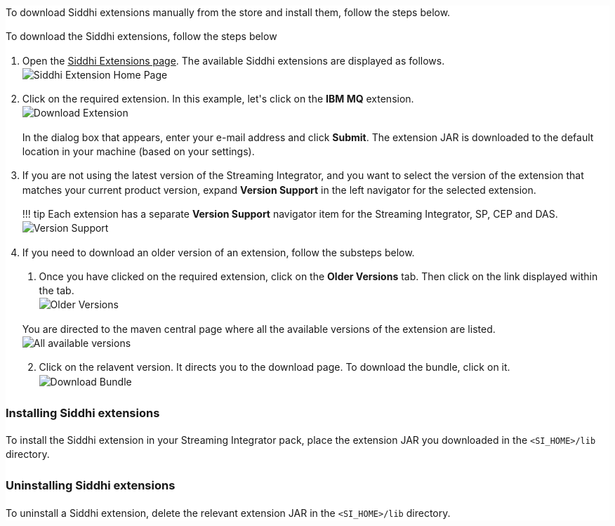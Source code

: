 To download Siddhi extensions manually from the store and install them, follow the steps below.

To download the Siddhi extensions, follow the steps below

1. Open the [Siddhi Extensions page](https://store.wso2.com/store/assets/analyticsextension/list).
   The available Siddhi extensions are displayed as follows.  
   ![Siddhi Extension Home Page]({{base_path}}/assets/img/streaming/downloading-and-installing-siddhi-extensions/siddhi-extensions.png)

2. Click on the required extension. In this example, let's click on the **IBM MQ** extension.  
   ![Download Extension]({{base_path}}/assets/img/streaming/downloading-and-installing-siddhi-extensions/download-extension.png)

   In the dialog box that appears, enter your e-mail address and click **Submit**. The extension JAR is downloaded to 
   the default location in your machine (based on your settings).

3.  If you are not using the latest version of the Streaming Integrator, and you
    want to select the version of the extension that matches your current product version, expand **Version Support** 
    in the left navigator for the selected extension.

    !!! tip 
        Each extension has a separate **Version Support** navigator item for the Streaming Integrator, SP, CEP and DAS.
    ![Version Support](../images/downloading-and-installing-siddhi-extensions/extension-left-navigator.png)

4. If you need to download an older version of an extension, follow the substeps below.
   1. Once you have clicked on the required extension, click on the **Older Versions** tab. Then click on the link 
   displayed within the tab.  
    ![Older Versions]({{base_path}}/assets/img/streaming/downloading-and-installing-siddhi-extensions/extensions-older-versions.png)

    You are directed to the maven central page where all the available versions of the extension are listed.  
    ![All available versions]({{base_path}}/assets/img/streaming/downloading-and-installing-siddhi-extensions/central-maven-repository.png)

   2. Click on the relavent version. It directs you to the download page. To download the bundle, click on it.  
    ![Download Bundle]({{base_path}}/assets/img/streaming/downloading-and-installing-siddhi-extensions/maven-bundle.png)

### Installing Siddhi extensions

To install the Siddhi extension in your Streaming Integrator pack, place the extension JAR you downloaded in the 
`<SI_HOME>/lib` directory.

### Uninstalling Siddhi extensions

To uninstall a Siddhi extension, delete the relevant extension JAR in the `<SI_HOME>/lib` directory.